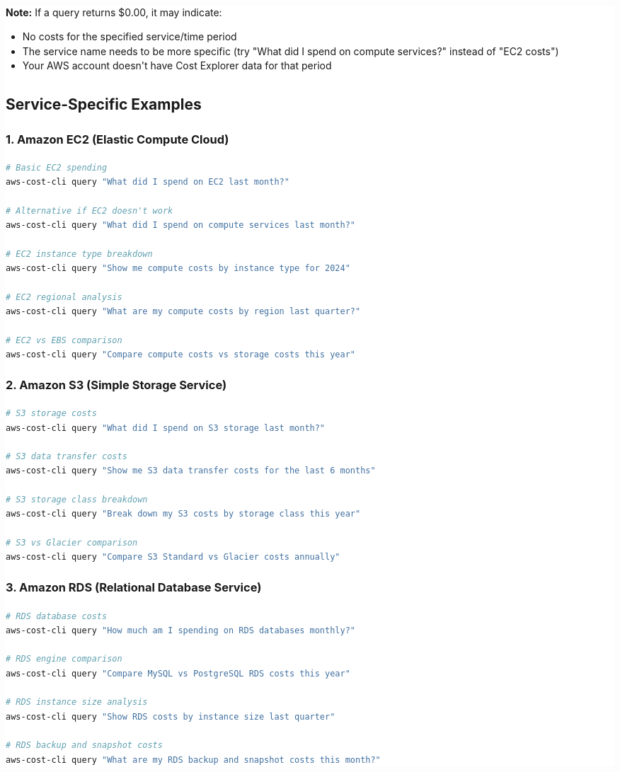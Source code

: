 **Note:** If a query returns $0.00, it may indicate:
- No costs for the specified service/time period
- The service name needs to be more specific (try "What did I spend on compute services?" instead of "EC2 costs")
- Your AWS account doesn't have Cost Explorer data for that period

## Service-Specific Examples

### 1. Amazon EC2 (Elastic Compute Cloud)

```bash
# Basic EC2 spending
aws-cost-cli query "What did I spend on EC2 last month?"

# Alternative if EC2 doesn't work
aws-cost-cli query "What did I spend on compute services last month?"

# EC2 instance type breakdown
aws-cost-cli query "Show me compute costs by instance type for 2024"

# EC2 regional analysis
aws-cost-cli query "What are my compute costs by region last quarter?"

# EC2 vs EBS comparison
aws-cost-cli query "Compare compute costs vs storage costs this year"
```

### 2. Amazon S3 (Simple Storage Service)

```bash
# S3 storage costs
aws-cost-cli query "What did I spend on S3 storage last month?"

# S3 data transfer costs
aws-cost-cli query "Show me S3 data transfer costs for the last 6 months"

# S3 storage class breakdown
aws-cost-cli query "Break down my S3 costs by storage class this year"

# S3 vs Glacier comparison
aws-cost-cli query "Compare S3 Standard vs Glacier costs annually"
```

### 3. Amazon RDS (Relational Database Service)

```bash
# RDS database costs
aws-cost-cli query "How much am I spending on RDS databases monthly?"

# RDS engine comparison
aws-cost-cli query "Compare MySQL vs PostgreSQL RDS costs this year"

# RDS instance size analysis
aws-cost-cli query "Show RDS costs by instance size last quarter"

# RDS backup and snapshot costs
aws-cost-cli query "What are my RDS backup and snapshot costs this month?"
```
